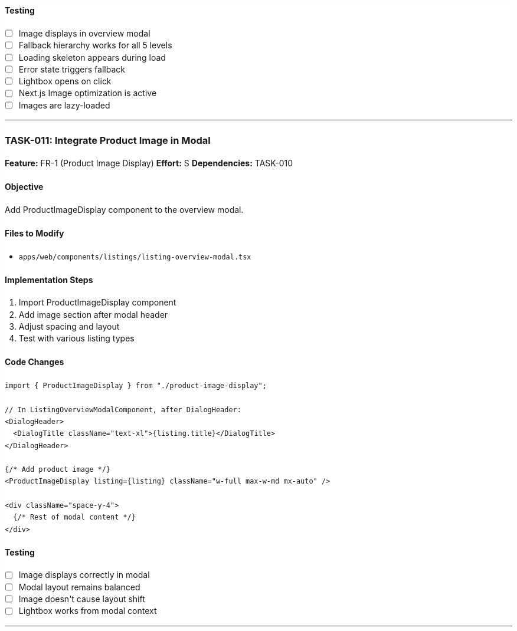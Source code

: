 ```tsx
```

#### Testing
- [ ] Image displays in overview modal
- [ ] Fallback hierarchy works for all 5 levels
- [ ] Loading skeleton appears during load
- [ ] Error state triggers fallback
- [ ] Lightbox opens on click
- [ ] Next.js Image optimization is active
- [ ] Images are lazy-loaded

---

### TASK-011: Integrate Product Image in Modal

**Feature:** FR-1 (Product Image Display)
**Effort:** S
**Dependencies:** TASK-010

#### Objective
Add ProductImageDisplay component to the overview modal.

#### Files to Modify
- `apps/web/components/listings/listing-overview-modal.tsx`

#### Implementation Steps
1. Import ProductImageDisplay component
2. Add image section after modal header
3. Adjust spacing and layout
4. Test with various listing types

#### Code Changes
```tsx
import { ProductImageDisplay } from "./product-image-display";

// In ListingOverviewModalComponent, after DialogHeader:
<DialogHeader>
  <DialogTitle className="text-xl">{listing.title}</DialogTitle>
</DialogHeader>

{/* Add product image */}
<ProductImageDisplay listing={listing} className="w-full max-w-md mx-auto" />

<div className="space-y-4">
  {/* Rest of modal content */}
</div>
```

#### Testing
- [ ] Image displays correctly in modal
- [ ] Modal layout remains balanced
- [ ] Image doesn't cause layout shift
- [ ] Lightbox works from modal context

---